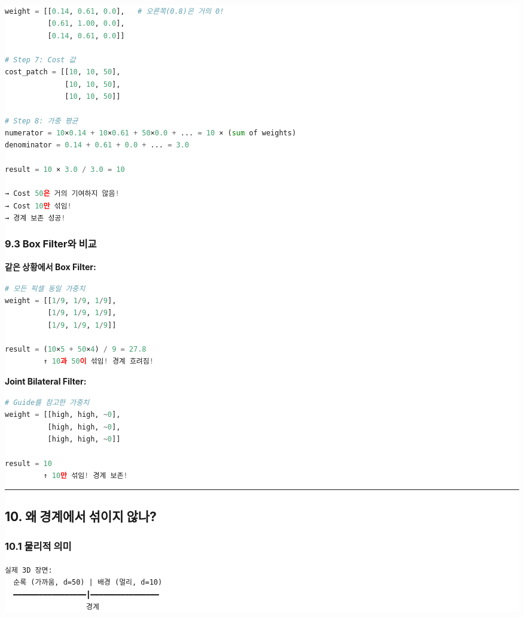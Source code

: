 ```python
weight = [[0.14, 0.61, 0.0],   # 오른쪽(0.8)은 거의 0!
          [0.61, 1.00, 0.0],
          [0.14, 0.61, 0.0]]

# Step 7: Cost 값
cost_patch = [[10, 10, 50],
              [10, 10, 50],
              [10, 10, 50]]

# Step 8: 가중 평균
numerator = 10×0.14 + 10×0.61 + 50×0.0 + ... = 10 × (sum of weights)
denominator = 0.14 + 0.61 + 0.0 + ... = 3.0

result = 10 × 3.0 / 3.0 = 10

→ Cost 50은 거의 기여하지 않음!
→ Cost 10만 섞임!
→ 경계 보존 성공!
```

### 9.3 Box Filter와 비교

**같은 상황에서 Box Filter:**
```python
# 모든 픽셀 동일 가중치
weight = [[1/9, 1/9, 1/9],
          [1/9, 1/9, 1/9],
          [1/9, 1/9, 1/9]]

result = (10×5 + 50×4) / 9 = 27.8
         ↑ 10과 50이 섞임! 경계 흐려짐!
```

**Joint Bilateral Filter:**
```python
# Guide를 참고한 가중치
weight = [[high, high, ~0],
          [high, high, ~0],
          [high, high, ~0]]

result = 10
         ↑ 10만 섞임! 경계 보존!
```

---

## 10. 왜 경계에서 섞이지 않나?

### 10.1 물리적 의미

```
실제 3D 장면:
  순록 (가까움, d=50) | 배경 (멀리, d=10)
  ━━━━━━━━━━━━━━━━━┃━━━━━━━━━━━━━━━━
                   경계
```
